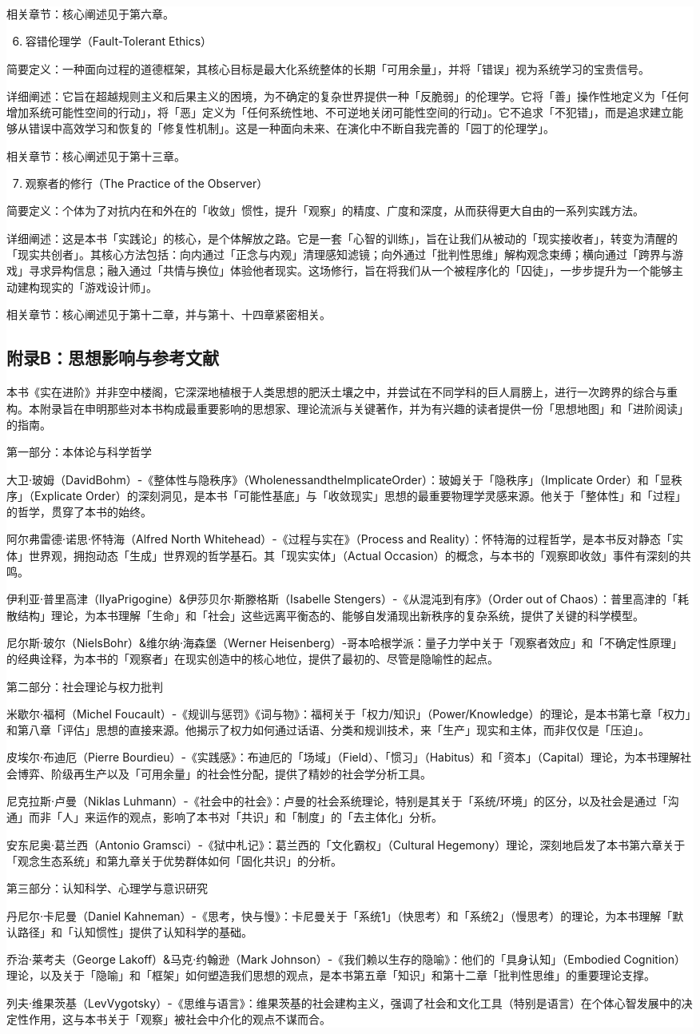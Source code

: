 相关章节：核心阐述见于第六章。

6. 容错伦理学（Fault-Tolerant Ethics）

简要定义：一种面向过程的道德框架，其核心目标是最大化系统整体的长期「可用余量」，并将「错误」视为系统学习的宝贵信号。

详细阐述：它旨在超越规则主义和后果主义的困境，为不确定的复杂世界提供一种「反脆弱」的伦理学。它将「善」操作性地定义为「任何增加系统可能性空间的行动」，将「恶」定义为「任何系统性地、不可逆地关闭可能性空间的行动」。它不追求「不犯错」，而是追求建立能够从错误中高效学习和恢复的「修复性机制」。这是一种面向未来、在演化中不断自我完善的「园丁的伦理学」。

相关章节：核心阐述见于第十三章。

7. 观察者的修行（The Practice of the Observer）

简要定义：个体为了对抗内在和外在的「收敛」惯性，提升「观察」的精度、广度和深度，从而获得更大自由的一系列实践方法。

详细阐述：这是本书「实践论」的核心，是个体解放之路。它是一套「心智的训练」，旨在让我们从被动的「现实接收者」，转变为清醒的「现实共创者」。其核心方法包括：向内通过「正念与内观」清理感知滤镜；向外通过「批判性思维」解构观念束缚；横向通过「跨界与游戏」寻求异构信息；融入通过「共情与换位」体验他者现实。这场修行，旨在将我们从一个被程序化的「囚徒」，一步步提升为一个能够主动建构现实的「游戏设计师」。

相关章节：核心阐述见于第十二章，并与第十、十四章紧密相关。

## 附录B：思想影响与参考文献

本书《实在进阶》并非空中楼阁，它深深地植根于人类思想的肥沃土壤之中，并尝试在不同学科的巨人肩膀上，进行一次跨界的综合与重构。本附录旨在申明那些对本书构成最重要影响的思想家、理论流派与关键著作，并为有兴趣的读者提供一份「思想地图」和「进阶阅读」的指南。

第一部分：本体论与科学哲学

大卫·玻姆（DavidBohm）-《整体性与隐秩序》（WholenessandtheImplicateOrder）：玻姆关于「隐秩序」（Implicate Order）和「显秩序」（Explicate Order）的深刻洞见，是本书「可能性基底」与「收敛现实」思想的最重要物理学灵感来源。他关于「整体性」和「过程」的哲学，贯穿了本书的始终。

阿尔弗雷德·诺思·怀特海（Alfred North Whitehead）-《过程与实在》（Process and Reality）：怀特海的过程哲学，是本书反对静态「实体」世界观，拥抱动态「生成」世界观的哲学基石。其「现实实体」（Actual Occasion）的概念，与本书的「观察即收敛」事件有深刻的共鸣。

伊利亚·普里高津（IlyaPrigogine）&伊莎贝尔·斯滕格斯（Isabelle Stengers）-《从混沌到有序》（Order out of Chaos）：普里高津的「耗散结构」理论，为本书理解「生命」和「社会」这些远离平衡态的、能够自发涌现出新秩序的复杂系统，提供了关键的科学模型。

尼尔斯·玻尔（NielsBohr）&维尔纳·海森堡（Werner Heisenberg）-哥本哈根学派：量子力学中关于「观察者效应」和「不确定性原理」的经典诠释，为本书的「观察者」在现实创造中的核心地位，提供了最初的、尽管是隐喻性的起点。

第二部分：社会理论与权力批判

米歇尔·福柯（Michel Foucault）-《规训与惩罚》《词与物》：福柯关于「权力/知识」（Power/Knowledge）的理论，是本书第七章「权力」和第八章「评估」思想的直接来源。他揭示了权力如何通过话语、分类和规训技术，来「生产」现实和主体，而非仅仅是「压迫」。

皮埃尔·布迪厄（Pierre Bourdieu）-《实践感》：布迪厄的「场域」（Field）、「惯习」（Habitus）和「资本」（Capital）理论，为本书理解社会博弈、阶级再生产以及「可用余量」的社会性分配，提供了精妙的社会学分析工具。

尼克拉斯·卢曼（Niklas Luhmann）-《社会中的社会》：卢曼的社会系统理论，特别是其关于「系统/环境」的区分，以及社会是通过「沟通」而非「人」来运作的观点，影响了本书对「共识」和「制度」的「去主体化」分析。

安东尼奥·葛兰西（Antonio Gramsci）-《狱中札记》：葛兰西的「文化霸权」（Cultural Hegemony）理论，深刻地启发了本书第六章关于「观念生态系统」和第九章关于优势群体如何「固化共识」的分析。

第三部分：认知科学、心理学与意识研究

丹尼尔·卡尼曼（Daniel Kahneman）-《思考，快与慢》：卡尼曼关于「系统1」（快思考）和「系统2」（慢思考）的理论，为本书理解「默认路径」和「认知惯性」提供了认知科学的基础。

乔治·莱考夫（George Lakoff）&马克·约翰逊（Mark Johnson）-《我们赖以生存的隐喻》：他们的「具身认知」（Embodied Cognition）理论，以及关于「隐喻」和「框架」如何塑造我们思想的观点，是本书第五章「知识」和第十二章「批判性思维」的重要理论支撑。

列夫·维果茨基（LevVygotsky）-《思维与语言》：维果茨基的社会建构主义，强调了社会和文化工具（特别是语言）在个体心智发展中的决定性作用，这与本书关于「观察」被社会中介化的观点不谋而合。
